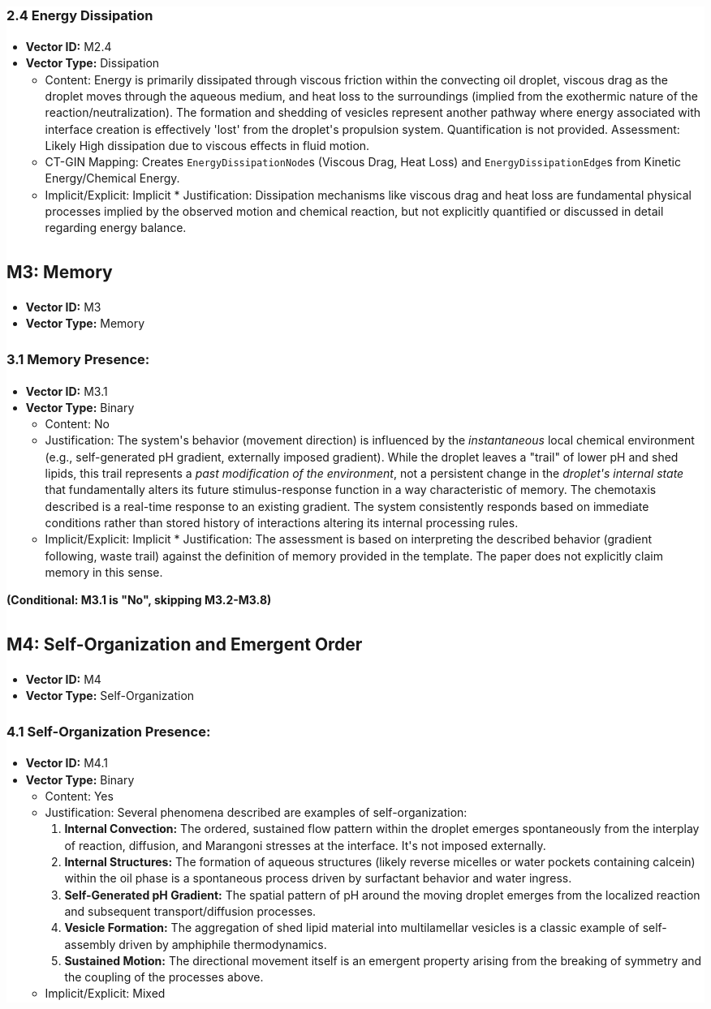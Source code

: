 ### **2.4 Energy Dissipation**

*   **Vector ID:** M2.4
*   **Vector Type:** Dissipation
    *   Content: Energy is primarily dissipated through viscous friction within the convecting oil droplet, viscous drag as the droplet moves through the aqueous medium, and heat loss to the surroundings (implied from the exothermic nature of the reaction/neutralization). The formation and shedding of vesicles represent another pathway where energy associated with interface creation is effectively 'lost' from the droplet's propulsion system. Quantification is not provided. Assessment: Likely High dissipation due to viscous effects in fluid motion.
    *   CT-GIN Mapping: Creates `EnergyDissipationNode`s (Viscous Drag, Heat Loss) and `EnergyDissipationEdge`s from Kinetic Energy/Chemical Energy.
    *    Implicit/Explicit: Implicit
        *  Justification: Dissipation mechanisms like viscous drag and heat loss are fundamental physical processes implied by the observed motion and chemical reaction, but not explicitly quantified or discussed in detail regarding energy balance.

## M3: Memory
*   **Vector ID:** M3
*   **Vector Type:** Memory

### **3.1 Memory Presence:**

*   **Vector ID:** M3.1
*   **Vector Type:** Binary
    *   Content: No
    *   Justification: The system's behavior (movement direction) is influenced by the *instantaneous* local chemical environment (e.g., self-generated pH gradient, externally imposed gradient). While the droplet leaves a "trail" of lower pH and shed lipids, this trail represents a *past modification of the environment*, not a persistent change in the *droplet's internal state* that fundamentally alters its future stimulus-response function in a way characteristic of memory. The chemotaxis described is a real-time response to an existing gradient. The system consistently responds based on immediate conditions rather than stored history of interactions altering its internal processing rules.
    *    Implicit/Explicit: Implicit
        * Justification: The assessment is based on interpreting the described behavior (gradient following, waste trail) against the definition of memory provided in the template. The paper does not explicitly claim memory in this sense.

**(Conditional: M3.1 is "No", skipping M3.2-M3.8)**

## M4: Self-Organization and Emergent Order
*   **Vector ID:** M4
*   **Vector Type:** Self-Organization

### **4.1 Self-Organization Presence:**

*   **Vector ID:** M4.1
*   **Vector Type:** Binary
    *   Content: Yes
    *   Justification: Several phenomena described are examples of self-organization:
        1.  **Internal Convection:** The ordered, sustained flow pattern within the droplet emerges spontaneously from the interplay of reaction, diffusion, and Marangoni stresses at the interface. It's not imposed externally.
        2.  **Internal Structures:** The formation of aqueous structures (likely reverse micelles or water pockets containing calcein) within the oil phase is a spontaneous process driven by surfactant behavior and water ingress.
        3.  **Self-Generated pH Gradient:** The spatial pattern of pH around the moving droplet emerges from the localized reaction and subsequent transport/diffusion processes.
        4.  **Vesicle Formation:** The aggregation of shed lipid material into multilamellar vesicles is a classic example of self-assembly driven by amphiphile thermodynamics.
        5.  **Sustained Motion:** The directional movement itself is an emergent property arising from the breaking of symmetry and the coupling of the processes above.
    *   Implicit/Explicit: Mixed